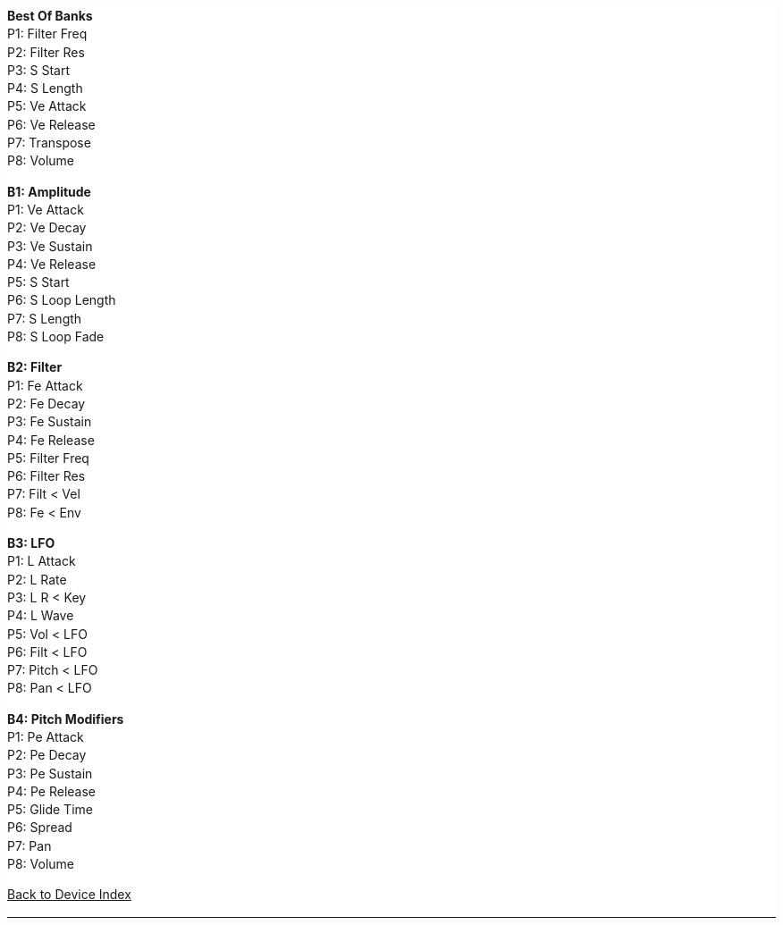 **Best Of Banks**  
P1: Filter Freq  
P2: Filter Res  
P3: S Start  
P4: S Length  
P5: Ve Attack  
P6: Ve Release  
P7: Transpose  
P8: Volume  

**B1: Amplitude**  
P1: Ve Attack  
P2: Ve Decay  
P3: Ve Sustain  
P4: Ve Release  
P5: S Start  
P6: S Loop Length  
P7: S Length  
P8: S Loop Fade  

**B2: Filter**  
P1: Fe Attack  
P2: Fe Decay  
P3: Fe Sustain  
P4: Fe Release  
P5: Filter Freq  
P6: Filter Res  
P7: Filt < Vel  
P8: Fe < Env  

**B3: LFO**  
P1: L Attack  
P2: L Rate  
P3: L R < Key  
P4: L Wave  
P5: Vol < LFO  
P6: Filt < LFO  
P7: Pitch < LFO  
P8: Pan < LFO  

**B4: Pitch Modifiers**  
P1: Pe Attack  
P2: Pe Decay  
P3: Pe Sustain  
P4: Pe Release  
P5: Glide Time  
P6: Spread  
P7: Pan  
P8: Volume  


[Back to Device Index](#device-index)

* * *
